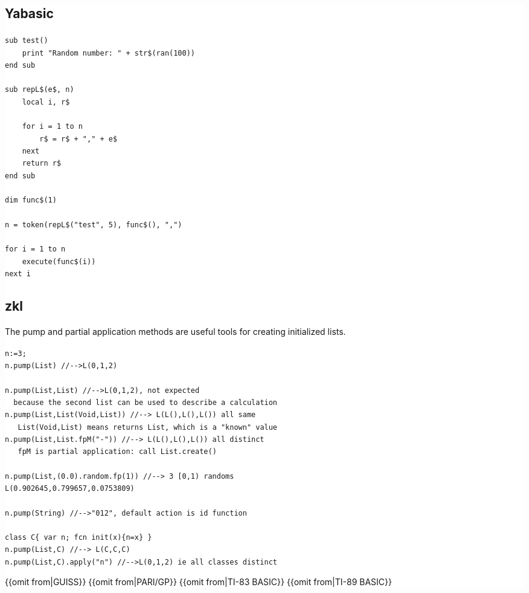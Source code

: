 

## Yabasic


```Yabasic
sub test()
	print "Random number: " + str$(ran(100))
end sub

sub repL$(e$, n)
	local i, r$

	for i = 1 to n
		r$ = r$ + "," + e$
	next
	return r$
end sub

dim func$(1)

n = token(repL$("test", 5), func$(), ",")

for i = 1 to n
	execute(func$(i))
next i
```



## zkl

The pump and partial application methods are useful tools for creating initialized lists.

```zkl
n:=3;
n.pump(List) //-->L(0,1,2)

n.pump(List,List) //-->L(0,1,2), not expected
  because the second list can be used to describe a calculation
n.pump(List,List(Void,List)) //--> L(L(),L(),L()) all same
   List(Void,List) means returns List, which is a "known" value
n.pump(List,List.fpM("-")) //--> L(L(),L(),L()) all distinct
   fpM is partial application: call List.create()

n.pump(List,(0.0).random.fp(1)) //--> 3 [0,1) randoms
L(0.902645,0.799657,0.0753809)

n.pump(String) //-->"012", default action is id function

class C{ var n; fcn init(x){n=x} }
n.pump(List,C) //--> L(C,C,C)
n.pump(List,C).apply("n") //-->L(0,1,2) ie all classes distinct
```



{{omit from|GUISS}}
{{omit from|PARI/GP}}
{{omit from|TI-83 BASIC}} {{omit from|TI-89 BASIC}} 
